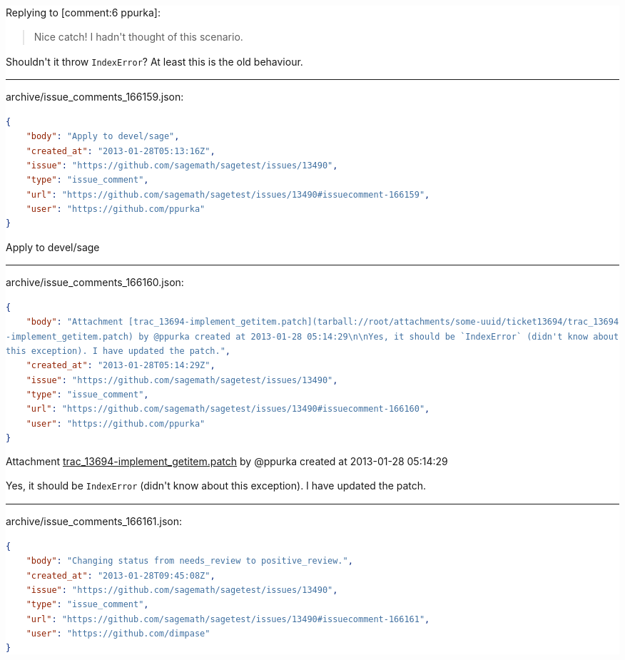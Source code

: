 Replying to [comment:6 ppurka]:
> Nice catch! I hadn't thought of this scenario.

Shouldn't it throw `IndexError`? At least this is the old behaviour.



---

archive/issue_comments_166159.json:
```json
{
    "body": "Apply to devel/sage",
    "created_at": "2013-01-28T05:13:16Z",
    "issue": "https://github.com/sagemath/sagetest/issues/13490",
    "type": "issue_comment",
    "url": "https://github.com/sagemath/sagetest/issues/13490#issuecomment-166159",
    "user": "https://github.com/ppurka"
}
```

Apply to devel/sage



---

archive/issue_comments_166160.json:
```json
{
    "body": "Attachment [trac_13694-implement_getitem.patch](tarball://root/attachments/some-uuid/ticket13694/trac_13694-implement_getitem.patch) by @ppurka created at 2013-01-28 05:14:29\n\nYes, it should be `IndexError` (didn't know about this exception). I have updated the patch.",
    "created_at": "2013-01-28T05:14:29Z",
    "issue": "https://github.com/sagemath/sagetest/issues/13490",
    "type": "issue_comment",
    "url": "https://github.com/sagemath/sagetest/issues/13490#issuecomment-166160",
    "user": "https://github.com/ppurka"
}
```

Attachment [trac_13694-implement_getitem.patch](tarball://root/attachments/some-uuid/ticket13694/trac_13694-implement_getitem.patch) by @ppurka created at 2013-01-28 05:14:29

Yes, it should be `IndexError` (didn't know about this exception). I have updated the patch.



---

archive/issue_comments_166161.json:
```json
{
    "body": "Changing status from needs_review to positive_review.",
    "created_at": "2013-01-28T09:45:08Z",
    "issue": "https://github.com/sagemath/sagetest/issues/13490",
    "type": "issue_comment",
    "url": "https://github.com/sagemath/sagetest/issues/13490#issuecomment-166161",
    "user": "https://github.com/dimpase"
}
```
